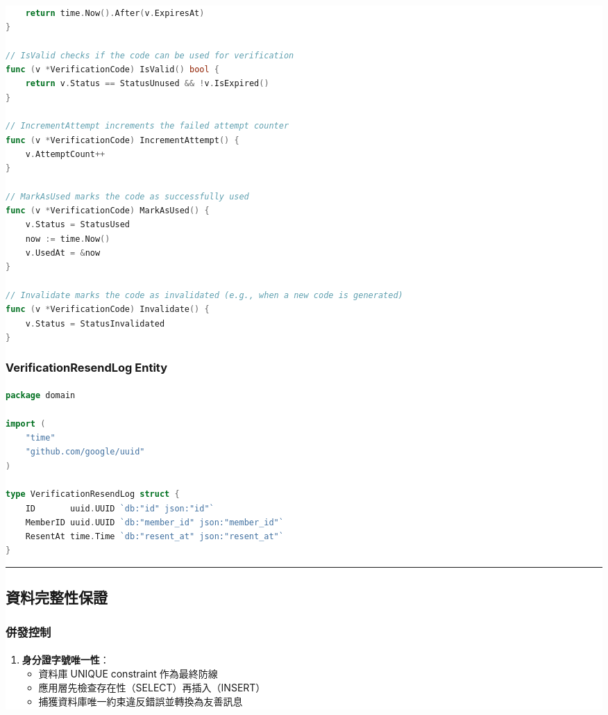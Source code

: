```go
    return time.Now().After(v.ExpiresAt)
}

// IsValid checks if the code can be used for verification
func (v *VerificationCode) IsValid() bool {
    return v.Status == StatusUnused && !v.IsExpired()
}

// IncrementAttempt increments the failed attempt counter
func (v *VerificationCode) IncrementAttempt() {
    v.AttemptCount++
}

// MarkAsUsed marks the code as successfully used
func (v *VerificationCode) MarkAsUsed() {
    v.Status = StatusUsed
    now := time.Now()
    v.UsedAt = &now
}

// Invalidate marks the code as invalidated (e.g., when a new code is generated)
func (v *VerificationCode) Invalidate() {
    v.Status = StatusInvalidated
}
```

### VerificationResendLog Entity

```go
package domain

import (
    "time"
    "github.com/google/uuid"
)

type VerificationResendLog struct {
    ID       uuid.UUID `db:"id" json:"id"`
    MemberID uuid.UUID `db:"member_id" json:"member_id"`
    ResentAt time.Time `db:"resent_at" json:"resent_at"`
}
```

---

## 資料完整性保證

### 併發控制

1. **身分證字號唯一性**：
   - 資料庫 UNIQUE constraint 作為最終防線
   - 應用層先檢查存在性（SELECT）再插入（INSERT）
   - 捕獲資料庫唯一約束違反錯誤並轉換為友善訊息
